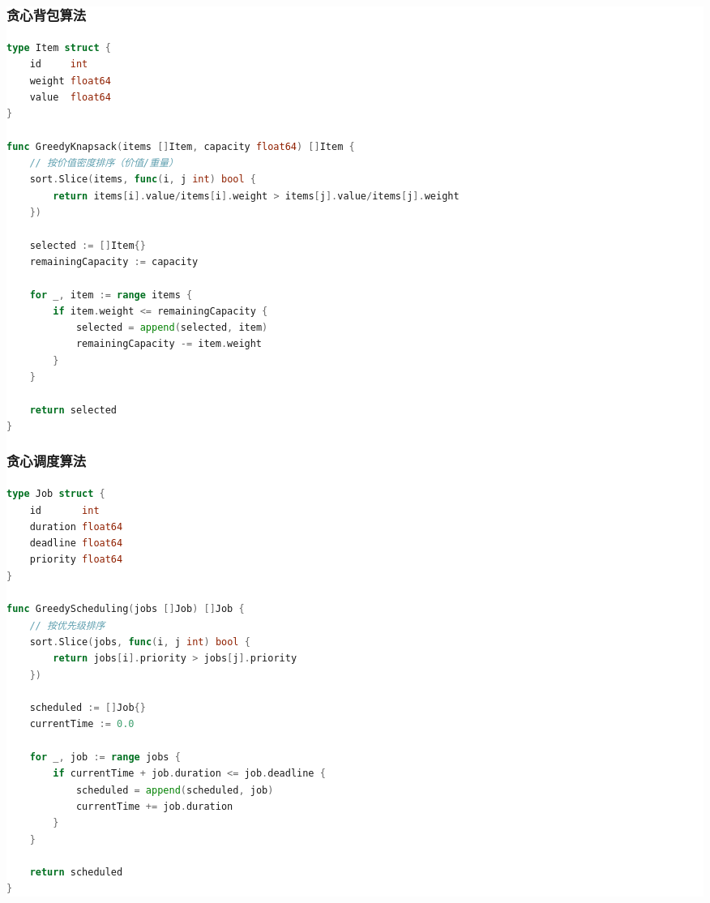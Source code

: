 ### 贪心背包算法
```go
type Item struct {
    id     int
    weight float64
    value  float64
}

func GreedyKnapsack(items []Item, capacity float64) []Item {
    // 按价值密度排序（价值/重量）
    sort.Slice(items, func(i, j int) bool {
        return items[i].value/items[i].weight > items[j].value/items[j].weight
    })
    
    selected := []Item{}
    remainingCapacity := capacity
    
    for _, item := range items {
        if item.weight <= remainingCapacity {
            selected = append(selected, item)
            remainingCapacity -= item.weight
        }
    }
    
    return selected
}
```

### 贪心调度算法
```go
type Job struct {
    id       int
    duration float64
    deadline float64
    priority float64
}

func GreedyScheduling(jobs []Job) []Job {
    // 按优先级排序
    sort.Slice(jobs, func(i, j int) bool {
        return jobs[i].priority > jobs[j].priority
    })
    
    scheduled := []Job{}
    currentTime := 0.0
    
    for _, job := range jobs {
        if currentTime + job.duration <= job.deadline {
            scheduled = append(scheduled, job)
            currentTime += job.duration
        }
    }
    
    return scheduled
}
```
